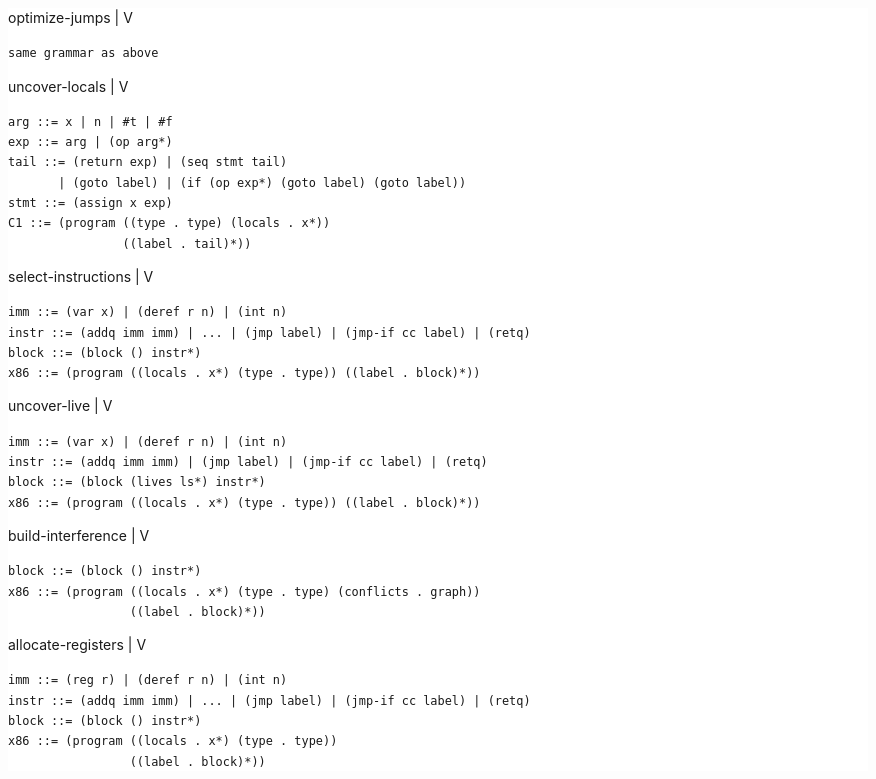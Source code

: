 optimize-jumps
|
V

    same grammar as above

uncover-locals
|
V

    arg ::= x | n | #t | #f
    exp ::= arg | (op arg*)
    tail ::= (return exp) | (seq stmt tail)
           | (goto label) | (if (op exp*) (goto label) (goto label))
    stmt ::= (assign x exp)
    C1 ::= (program ((type . type) (locals . x*)) 
                    ((label . tail)*))

select-instructions
|
V

    imm ::= (var x) | (deref r n) | (int n)
    instr ::= (addq imm imm) | ... | (jmp label) | (jmp-if cc label) | (retq) 
    block ::= (block () instr*)
    x86 ::= (program ((locals . x*) (type . type)) ((label . block)*))

uncover-live
|
V

    imm ::= (var x) | (deref r n) | (int n)
    instr ::= (addq imm imm) | (jmp label) | (jmp-if cc label) | (retq)
    block ::= (block (lives ls*) instr*)
    x86 ::= (program ((locals . x*) (type . type)) ((label . block)*))

build-interference
|
V

    block ::= (block () instr*)
    x86 ::= (program ((locals . x*) (type . type) (conflicts . graph))
                     ((label . block)*))

allocate-registers
|
V

    imm ::= (reg r) | (deref r n) | (int n)
    instr ::= (addq imm imm) | ... | (jmp label) | (jmp-if cc label) | (retq)
    block ::= (block () instr*)
    x86 ::= (program ((locals . x*) (type . type))
                     ((label . block)*))
    